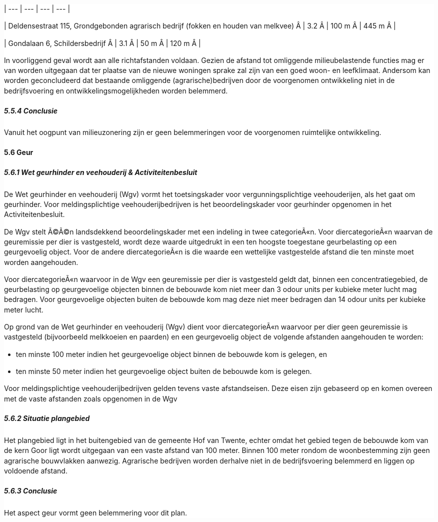 | --- | --- | --- | --- |

| Deldensestraat 115, Grondgebonden agrarisch bedrijf (fokken en houden van melkvee)   Â | 3\.2   Â | 100 m   Â | 445 m   Â |

| Gondalaan 6, Schildersbedrijf   Â | 3\.1   Â | 50 m   Â | 120 m   Â |

In voorliggend geval wordt aan alle richtafstanden voldaan. Gezien de afstand tot omliggende milieubelastende functies mag er van worden uitgegaan dat ter plaatse van de nieuwe woningen sprake zal zijn van een goed woon\- en leefklimaat. Andersom kan worden geconcludeerd dat bestaande omliggende (agrarische)bedrijven door de voorgenomen ontwikkeling niet in de bedrijfsvoering en ontwikkelingsmogelijkheden worden belemmerd.

##### 5\.5\.4 Conclusie

Vanuit het oogpunt van milieuzonering zijn er geen belemmeringen voor de voorgenomen ruimtelijke ontwikkeling.

#### 5\.6 Geur

##### 5\.6\.1 Wet geurhinder en veehouderij \& Activiteitenbesluit

De Wet geurhinder en veehouderij (Wgv) vormt het toetsingskader voor vergunningsplichtige veehouderijen, als het gaat om geurhinder. Voor meldingsplichtige veehouderijbedrijven is het beoordelingskader voor geurhinder opgenomen in het Activiteitenbesluit.

De Wgv stelt Ã©Ã©n landsdekkend beoordelingskader met een indeling in twee categorieÃ«n. Voor diercategorieÃ«n waarvan de geuremissie per dier is vastgesteld, wordt deze waarde uitgedrukt in een ten hoogste toegestane geurbelasting op een geurgevoelig object. Voor de andere diercategorieÃ«n is die waarde een wettelijke vastgestelde afstand die ten minste moet worden aangehouden.

Voor diercategorieÃ«n waarvoor in de Wgv een geuremissie per dier is vastgesteld geldt dat, binnen een concentratiegebied, de geurbelasting op geurgevoelige objecten binnen de bebouwde kom niet meer dan 3 odour units per kubieke meter lucht mag bedragen. Voor geurgevoelige objecten buiten de bebouwde kom mag deze niet meer bedragen dan 14 odour units per kubieke meter lucht.

Op grond van de Wet geurhinder en veehouderij (Wgv) dient voor diercategorieÃ«n waarvoor per dier geen geuremissie is vastgesteld (bijvoorbeeld melkkoeien en paarden) en een geurgevoelig object de volgende afstanden aangehouden te worden:

* ten minste 100 meter indien het geurgevoelige object binnen de bebouwde kom is gelegen, en

* ten minste 50 meter indien het geurgevoelige object buiten de bebouwde kom is gelegen.

Voor meldingsplichtige veehouderijbedrijven gelden tevens vaste afstandseisen. Deze eisen zijn gebaseerd op en komen overeen met de vaste afstanden zoals opgenomen in de Wgv

##### 5\.6\.2 Situatie plangebied

Het plangebied ligt in het buitengebied van de gemeente Hof van Twente, echter omdat het gebied tegen de bebouwde kom van de kern Goor ligt wordt uitgegaan van een vaste afstand van 100 meter. Binnen 100 meter rondom de woonbestemming zijn geen agrarische bouwvlakken aanwezig. Agrarische bedrijven worden derhalve niet in de bedrijfsvoering belemmerd en liggen op voldoende afstand.

##### 5\.6\.3 Conclusie

Het aspect geur vormt geen belemmering voor dit plan.
